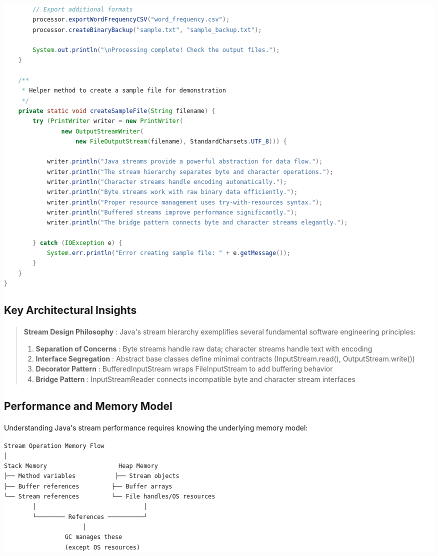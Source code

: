 ```java
        // Export additional formats
        processor.exportWordFrequencyCSV("word_frequency.csv");
        processor.createBinaryBackup("sample.txt", "sample_backup.txt");
        
        System.out.println("\nProcessing complete! Check the output files.");
    }
    
    /**
     * Helper method to create a sample file for demonstration
     */
    private static void createSampleFile(String filename) {
        try (PrintWriter writer = new PrintWriter(
                new OutputStreamWriter(
                    new FileOutputStream(filename), StandardCharsets.UTF_8))) {
            
            writer.println("Java streams provide a powerful abstraction for data flow.");
            writer.println("The stream hierarchy separates byte and character operations.");
            writer.println("Character streams handle encoding automatically.");
            writer.println("Byte streams work with raw binary data efficiently.");
            writer.println("Proper resource management uses try-with-resources syntax.");
            writer.println("Buffered streams improve performance significantly.");
            writer.println("The bridge pattern connects byte and character streams elegantly.");
            
        } catch (IOException e) {
            System.err.println("Error creating sample file: " + e.getMessage());
        }
    }
}
```

## Key Architectural Insights

> **Stream Design Philosophy** : Java's stream hierarchy exemplifies several fundamental software engineering principles:
>
> 1. **Separation of Concerns** : Byte streams handle raw data; character streams handle text with encoding
> 2. **Interface Segregation** : Abstract base classes define minimal contracts (InputStream.read(), OutputStream.write())
> 3. **Decorator Pattern** : BufferedInputStream wraps FileInputStream to add buffering behavior
> 4. **Bridge Pattern** : InputStreamReader connects incompatible byte and character stream interfaces

## Performance and Memory Model

Understanding Java's stream performance requires knowing the underlying memory model:

```
Stream Operation Memory Flow
│
Stack Memory                    Heap Memory
├── Method variables           ├── Stream objects
├── Buffer references         ├── Buffer arrays
└── Stream references         └── File handles/OS resources
        │                              │
        └──────── References ──────────┘
                      │
                 GC manages these
                 (except OS resources)
```
